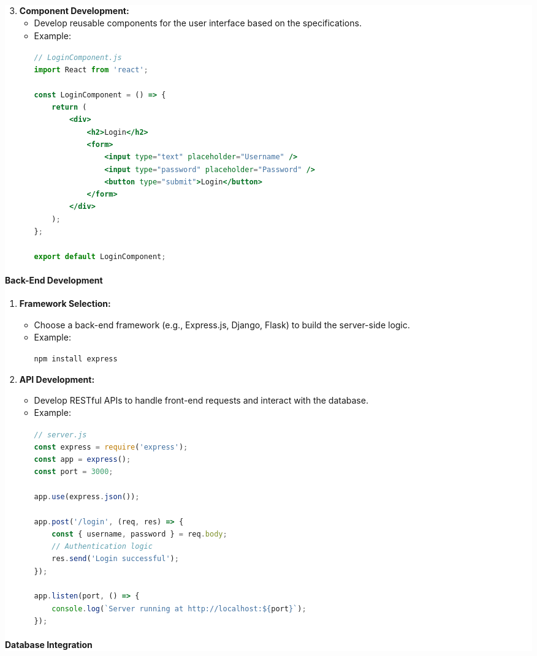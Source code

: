 3. **Component Development:**
   - Develop reusable components for the user interface based on the specifications.
   - Example:
     ```jsx
     // LoginComponent.js
     import React from 'react';

     const LoginComponent = () => {
         return (
             <div>
                 <h2>Login</h2>
                 <form>
                     <input type="text" placeholder="Username" />
                     <input type="password" placeholder="Password" />
                     <button type="submit">Login</button>
                 </form>
             </div>
         );
     };

     export default LoginComponent;
     ```

#### Back-End Development

1. **Framework Selection:**
   - Choose a back-end framework (e.g., Express.js, Django, Flask) to build the server-side logic.
   - Example:
     ```bash
     npm install express
     ```

2. **API Development:**
   - Develop RESTful APIs to handle front-end requests and interact with the database.
   - Example:
     ```javascript
     // server.js
     const express = require('express');
     const app = express();
     const port = 3000;

     app.use(express.json());

     app.post('/login', (req, res) => {
         const { username, password } = req.body;
         // Authentication logic
         res.send('Login successful');
     });

     app.listen(port, () => {
         console.log(`Server running at http://localhost:${port}`);
     });
     ```

#### Database Integration
